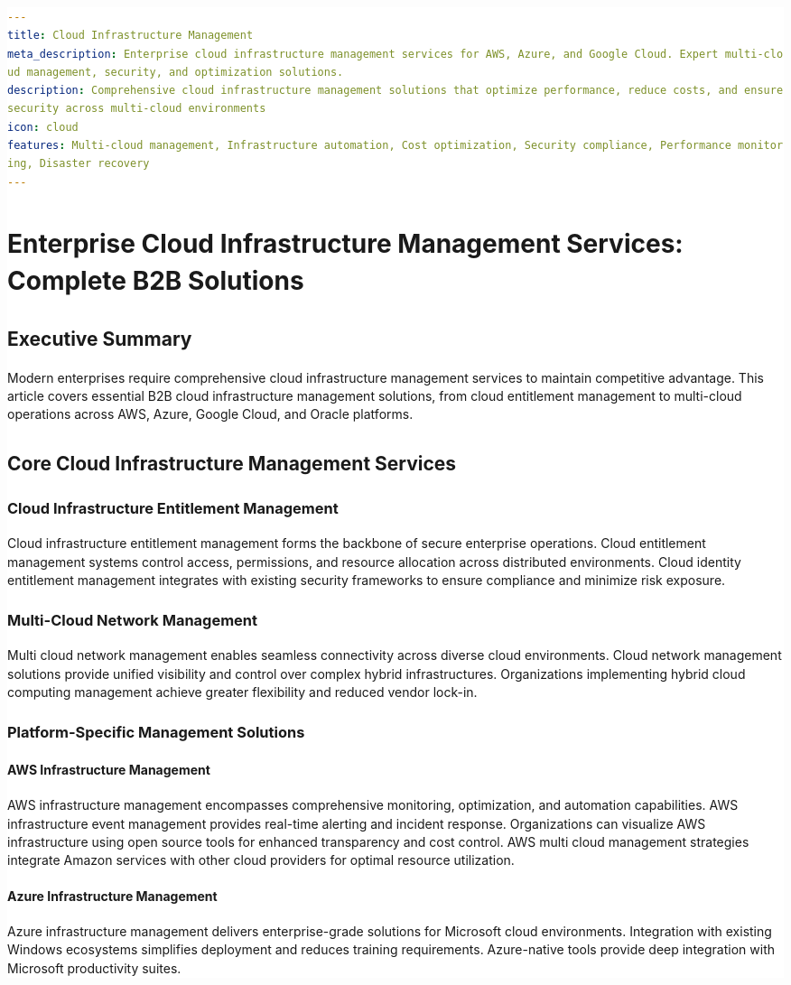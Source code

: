 ```yaml
---
title: Cloud Infrastructure Management
meta_description: Enterprise cloud infrastructure management services for AWS, Azure, and Google Cloud. Expert multi-cloud management, security, and optimization solutions.
description: Comprehensive cloud infrastructure management solutions that optimize performance, reduce costs, and ensure security across multi-cloud environments
icon: cloud
features: Multi-cloud management, Infrastructure automation, Cost optimization, Security compliance, Performance monitoring, Disaster recovery
---
```


# Enterprise Cloud Infrastructure Management Services: Complete B2B Solutions

## Executive Summary

Modern enterprises require comprehensive cloud infrastructure management services to maintain competitive advantage. This article covers essential B2B cloud infrastructure management solutions, from cloud entitlement management to multi-cloud operations across AWS, Azure, Google Cloud, and Oracle platforms.

## Core Cloud Infrastructure Management Services

### Cloud Infrastructure Entitlement Management
Cloud infrastructure entitlement management forms the backbone of secure enterprise operations. Cloud entitlement management systems control access, permissions, and resource allocation across distributed environments. Cloud identity entitlement management integrates with existing security frameworks to ensure compliance and minimize risk exposure.

### Multi-Cloud Network Management
Multi cloud network management enables seamless connectivity across diverse cloud environments. Cloud network management solutions provide unified visibility and control over complex hybrid infrastructures. Organizations implementing hybrid cloud computing management achieve greater flexibility and reduced vendor lock-in.

### Platform-Specific Management Solutions

#### AWS Infrastructure Management
AWS infrastructure management encompasses comprehensive monitoring, optimization, and automation capabilities. AWS infrastructure event management provides real-time alerting and incident response. Organizations can visualize AWS infrastructure using open source tools for enhanced transparency and cost control. AWS multi cloud management strategies integrate Amazon services with other cloud providers for optimal resource utilization.

#### Azure Infrastructure Management
Azure infrastructure management delivers enterprise-grade solutions for Microsoft cloud environments. Integration with existing Windows ecosystems simplifies deployment and reduces training requirements. Azure-native tools provide deep integration with Microsoft productivity suites.
